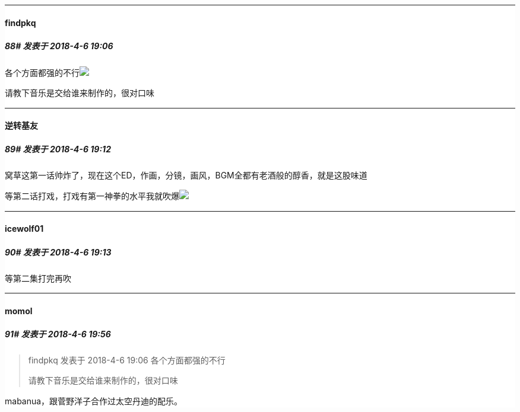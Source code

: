 




-----

####  findpkq  
##### 88#       发表于 2018-4-6 19:06




各个方面都强的不行<img src="https://static.saraba1st.com/image/smiley/face2017/112.png" referrerpolicy="no-referrer">

请教下音乐是交给谁来制作的，很对口味







-----

####  逆转基友  
##### 89#       发表于 2018-4-6 19:12




窝草这第一话帅炸了，现在这个ED，作画，分镜，画风，BGM全都有老酒般的醇香，就是这股味道

等第二话打戏，打戏有第一神拳的水平我就吹爆<img src="https://static.saraba1st.com/image/smiley/face2017/174.png" referrerpolicy="no-referrer">







-----

####  icewolf01  
##### 90#       发表于 2018-4-6 19:13




等第二集打完再吹







-----

####  momol  
##### 91#       发表于 2018-4-6 19:56



<blockquote>findpkq 发表于 2018-4-6 19:06
各个方面都强的不行

请教下音乐是交给谁来制作的，很对口味</blockquote>
mabanua，跟菅野洋子合作过太空丹迪的配乐。
